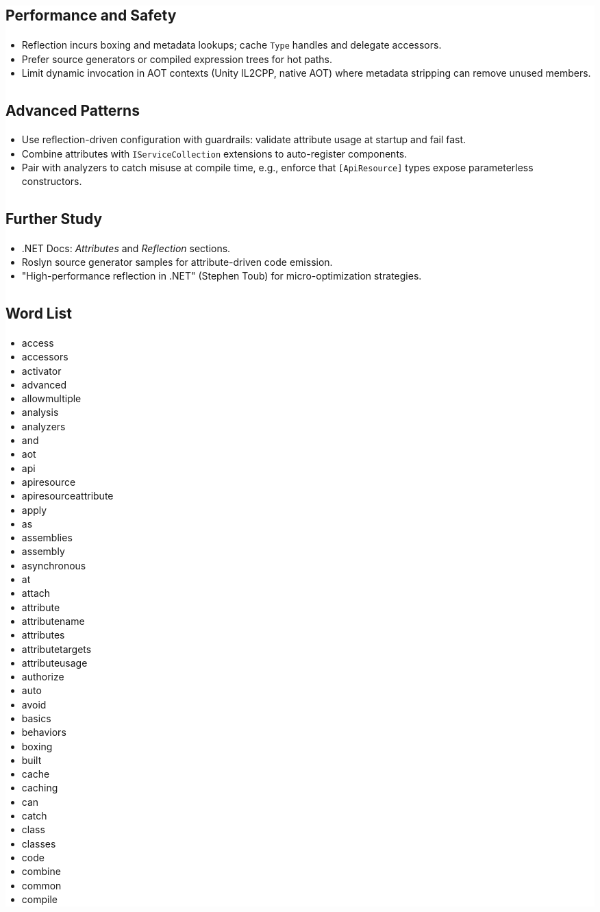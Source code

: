 ## Performance and Safety
- Reflection incurs boxing and metadata lookups; cache `Type` handles and delegate accessors.
- Prefer source generators or compiled expression trees for hot paths.
- Limit dynamic invocation in AOT contexts (Unity IL2CPP, native AOT) where metadata stripping can remove unused members.

## Advanced Patterns
- Use reflection-driven configuration with guardrails: validate attribute usage at startup and fail fast.
- Combine attributes with `IServiceCollection` extensions to auto-register components.
- Pair with analyzers to catch misuse at compile time, e.g., enforce that `[ApiResource]` types expose parameterless constructors.

## Further Study
- .NET Docs: *Attributes* and *Reflection* sections.
- Roslyn source generator samples for attribute-driven code emission.
- "High-performance reflection in .NET" (Stephen Toub) for micro-optimization strategies.

## Word List
- access
- accessors
- activator
- advanced
- allowmultiple
- analysis
- analyzers
- and
- aot
- api
- apiresource
- apiresourceattribute
- apply
- as
- assemblies
- assembly
- asynchronous
- at
- attach
- attribute
- attributename
- attributes
- attributetargets
- attributeusage
- authorize
- auto
- avoid
- basics
- behaviors
- boxing
- built
- cache
- caching
- can
- catch
- class
- classes
- code
- combine
- common
- compile